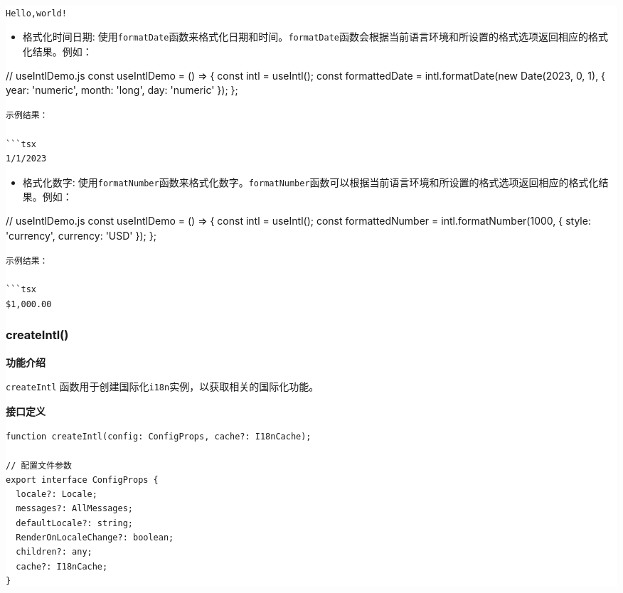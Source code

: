 ```tsx
Hello,world!
```

- 格式化时间日期: 使用`formatDate`函数来格式化日期和时间。`formatDate`函数会根据当前语言环境和所设置的格式选项返回相应的格式化结果。例如：

  ```jsx

  ```

// useIntlDemo.js
const useIntlDemo = () => {
const intl = useIntl();
const formattedDate = intl.formatDate(new Date(2023, 0, 1), { year: 'numeric', month: 'long', day: 'numeric' });
};

```
示例结果：

```tsx
1/1/2023
```

- 格式化数字: 使用`formatNumber`函数来格式化数字。`formatNumber`函数可以根据当前语言环境和所设置的格式选项返回相应的格式化结果。例如：

  ```jsx

  ```

// useIntlDemo.js
const useIntlDemo = () => {
const intl = useIntl();
const formattedNumber = intl.formatNumber(1000, { style: 'currency', currency: 'USD' });
};

```
示例结果：

```tsx
$1,000.00
```

### createIntl()

**功能介绍**

`createIntl` 函数用于创建国际化`i18n`实例，以获取相关的国际化功能。

**接口定义**

```tsx
function createIntl(config: ConfigProps, cache?: I18nCache);

// 配置文件参数
export interface ConfigProps {
  locale?: Locale;
  messages?: AllMessages;
  defaultLocale?: string;
  RenderOnLocaleChange?: boolean;
  children?: any;
  cache?: I18nCache;
}
```
